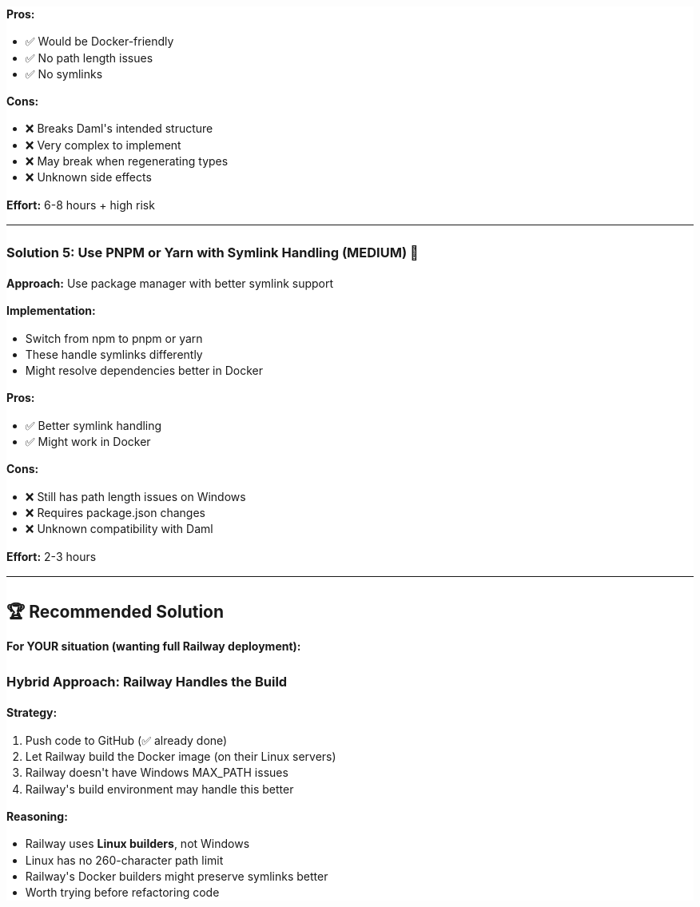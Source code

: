 **Pros:**
- ✅ Would be Docker-friendly
- ✅ No path length issues
- ✅ No symlinks

**Cons:**
- ❌ Breaks Daml's intended structure
- ❌ Very complex to implement
- ❌ May break when regenerating types
- ❌ Unknown side effects

**Effort:** 6-8 hours + high risk

---

### Solution 5: Use PNPM or Yarn with Symlink Handling (MEDIUM) 🧶
**Approach:** Use package manager with better symlink support

**Implementation:**
- Switch from npm to pnpm or yarn
- These handle symlinks differently
- Might resolve dependencies better in Docker

**Pros:**
- ✅ Better symlink handling
- ✅ Might work in Docker

**Cons:**
- ❌ Still has path length issues on Windows
- ❌ Requires package.json changes
- ❌ Unknown compatibility with Daml

**Effort:** 2-3 hours

---

## 🏆 Recommended Solution

**For YOUR situation (wanting full Railway deployment):**

### Hybrid Approach: Railway Handles the Build

**Strategy:**
1. Push code to GitHub (✅ already done)
2. Let Railway build the Docker image (on their Linux servers)
3. Railway doesn't have Windows MAX_PATH issues
4. Railway's build environment may handle this better

**Reasoning:**
- Railway uses **Linux builders**, not Windows
- Linux has no 260-character path limit
- Railway's Docker builders might preserve symlinks better
- Worth trying before refactoring code

